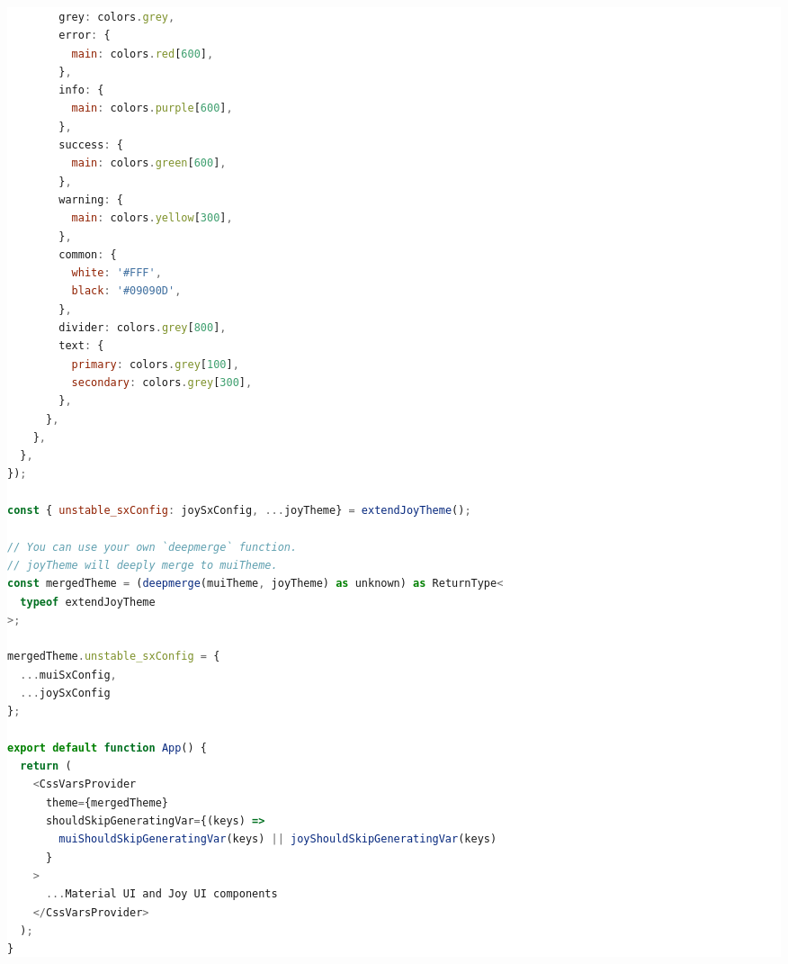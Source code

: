```js
        grey: colors.grey,
        error: {
          main: colors.red[600],
        },
        info: {
          main: colors.purple[600],
        },
        success: {
          main: colors.green[600],
        },
        warning: {
          main: colors.yellow[300],
        },
        common: {
          white: '#FFF',
          black: '#09090D',
        },
        divider: colors.grey[800],
        text: {
          primary: colors.grey[100],
          secondary: colors.grey[300],
        },
      },
    },
  },
});

const { unstable_sxConfig: joySxConfig, ...joyTheme} = extendJoyTheme();

// You can use your own `deepmerge` function.
// joyTheme will deeply merge to muiTheme.
const mergedTheme = (deepmerge(muiTheme, joyTheme) as unknown) as ReturnType<
  typeof extendJoyTheme
>;

mergedTheme.unstable_sxConfig = {
  ...muiSxConfig,
  ...joySxConfig
};

export default function App() {
  return (
    <CssVarsProvider
      theme={mergedTheme}
      shouldSkipGeneratingVar={(keys) =>
        muiShouldSkipGeneratingVar(keys) || joyShouldSkipGeneratingVar(keys)
      }
    >
      ...Material UI and Joy UI components
    </CssVarsProvider>
  );
}
```

